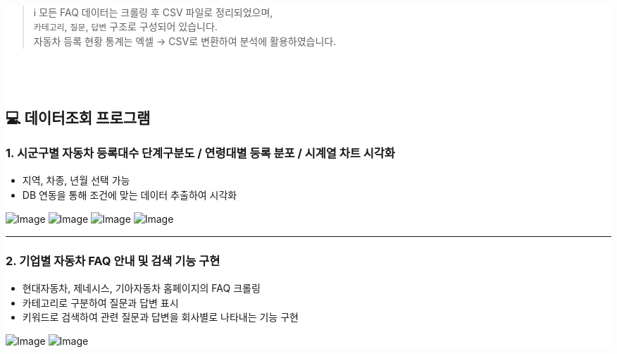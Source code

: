 > ℹ️ 모든 FAQ 데이터는 크롤링 후 CSV 파일로 정리되었으며,  
> `카테고리`, `질문`, `답변` 구조로 구성되어 있습니다.  
> 자동차 등록 현황 통계는 엑셀 → CSV로 변환하여 분석에 활용하였습니다.

<br>
<br>


## 💻 데이터조회 프로그램
### 1. 시군구별 자동차 등록대수 단계구분도 / 연령대별 등록 분포 / 시계열 차트 시각화
- 지역, 차종, 년월 선택 가능
- DB 연동을 통해 조건에 맞는 데이터 추출하여 시각화
<img width="1920" height="1080" alt="Image" src="https://github.com/user-attachments/assets/1305e6ac-7b4d-4678-b367-f6e0273aab1f" />
<img width="1920" height="1080" alt="Image" src="https://github.com/user-attachments/assets/777d671f-a963-425d-974e-b1b9baf4f1dd" />
<img width="1920" height="1080" alt="Image" src="https://github.com/user-attachments/assets/4fa0bcd0-c2cf-4847-b983-1eccf352f8be" />
<img width="1920" height="1080" alt="Image" src="https://github.com/user-attachments/assets/65df1b6e-4742-4374-9d0e-30460c667e45" />

---

### 2. 기업별 자동차 FAQ 안내 및 검색 기능 구현
- 현대자동차, 제네시스, 기아자동차 홈페이지의 FAQ 크롤링
- 카테고리로 구분하여 질문과 답변 표시
- 키워드로 검색하여 관련 질문과 답변을 회사별로 나타내는 기능 구현
<img width="1920" height="1080" alt="Image" src="https://github.com/user-attachments/assets/5bc92435-44fd-424f-be15-4e9bfe265384" />
<img width="1920" height="1080" alt="Image" src="https://github.com/user-attachments/assets/1ed5e5e2-f511-4afc-bc04-cbf177f3d8b9" />

